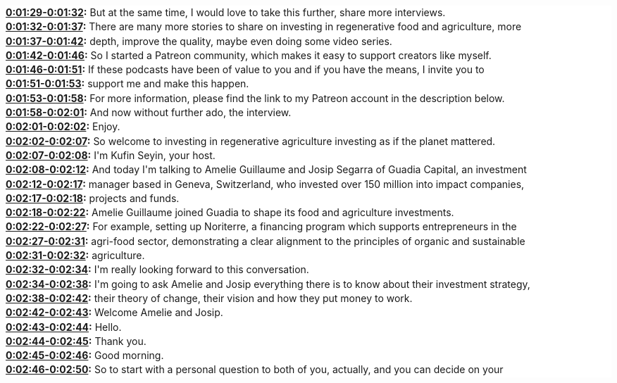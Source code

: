 **[0:01:29-0:01:32](https://investinginregenerativeagriculture.com/2018/03/24/aymeric-jung-josep-segarra/#t=0:01:29):**  But at the same time, I would love to take this further, share more interviews.  
**[0:01:32-0:01:37](https://investinginregenerativeagriculture.com/2018/03/24/aymeric-jung-josep-segarra/#t=0:01:32):**  There are many more stories to share on investing in regenerative food and agriculture, more  
**[0:01:37-0:01:42](https://investinginregenerativeagriculture.com/2018/03/24/aymeric-jung-josep-segarra/#t=0:01:37):**  depth, improve the quality, maybe even doing some video series.  
**[0:01:42-0:01:46](https://investinginregenerativeagriculture.com/2018/03/24/aymeric-jung-josep-segarra/#t=0:01:42):**  So I started a Patreon community, which makes it easy to support creators like myself.  
**[0:01:46-0:01:51](https://investinginregenerativeagriculture.com/2018/03/24/aymeric-jung-josep-segarra/#t=0:01:46):**  If these podcasts have been of value to you and if you have the means, I invite you to  
**[0:01:51-0:01:53](https://investinginregenerativeagriculture.com/2018/03/24/aymeric-jung-josep-segarra/#t=0:01:51):**  support me and make this happen.  
**[0:01:53-0:01:58](https://investinginregenerativeagriculture.com/2018/03/24/aymeric-jung-josep-segarra/#t=0:01:53):**  For more information, please find the link to my Patreon account in the description below.  
**[0:01:58-0:02:01](https://investinginregenerativeagriculture.com/2018/03/24/aymeric-jung-josep-segarra/#t=0:01:58):**  And now without further ado, the interview.  
**[0:02:01-0:02:02](https://investinginregenerativeagriculture.com/2018/03/24/aymeric-jung-josep-segarra/#t=0:02:01):**  Enjoy.  
**[0:02:02-0:02:07](https://investinginregenerativeagriculture.com/2018/03/24/aymeric-jung-josep-segarra/#t=0:02:02):**  So welcome to investing in regenerative agriculture investing as if the planet mattered.  
**[0:02:07-0:02:08](https://investinginregenerativeagriculture.com/2018/03/24/aymeric-jung-josep-segarra/#t=0:02:07):**  I'm Kufin Seyin, your host.  
**[0:02:08-0:02:12](https://investinginregenerativeagriculture.com/2018/03/24/aymeric-jung-josep-segarra/#t=0:02:08):**  And today I'm talking to Amelie Guillaume and Josip Segarra of Guadia Capital, an investment  
**[0:02:12-0:02:17](https://investinginregenerativeagriculture.com/2018/03/24/aymeric-jung-josep-segarra/#t=0:02:12):**  manager based in Geneva, Switzerland, who invested over 150 million into impact companies,  
**[0:02:17-0:02:18](https://investinginregenerativeagriculture.com/2018/03/24/aymeric-jung-josep-segarra/#t=0:02:17):**  projects and funds.  
**[0:02:18-0:02:22](https://investinginregenerativeagriculture.com/2018/03/24/aymeric-jung-josep-segarra/#t=0:02:18):**  Amelie Guillaume joined Guadia to shape its food and agriculture investments.  
**[0:02:22-0:02:27](https://investinginregenerativeagriculture.com/2018/03/24/aymeric-jung-josep-segarra/#t=0:02:22):**  For example, setting up Noriterre, a financing program which supports entrepreneurs in the  
**[0:02:27-0:02:31](https://investinginregenerativeagriculture.com/2018/03/24/aymeric-jung-josep-segarra/#t=0:02:27):**  agri-food sector, demonstrating a clear alignment to the principles of organic and sustainable  
**[0:02:31-0:02:32](https://investinginregenerativeagriculture.com/2018/03/24/aymeric-jung-josep-segarra/#t=0:02:31):**  agriculture.  
**[0:02:32-0:02:34](https://investinginregenerativeagriculture.com/2018/03/24/aymeric-jung-josep-segarra/#t=0:02:32):**  I'm really looking forward to this conversation.  
**[0:02:34-0:02:38](https://investinginregenerativeagriculture.com/2018/03/24/aymeric-jung-josep-segarra/#t=0:02:34):**  I'm going to ask Amelie and Josip everything there is to know about their investment strategy,  
**[0:02:38-0:02:42](https://investinginregenerativeagriculture.com/2018/03/24/aymeric-jung-josep-segarra/#t=0:02:38):**  their theory of change, their vision and how they put money to work.  
**[0:02:42-0:02:43](https://investinginregenerativeagriculture.com/2018/03/24/aymeric-jung-josep-segarra/#t=0:02:42):**  Welcome Amelie and Josip.  
**[0:02:43-0:02:44](https://investinginregenerativeagriculture.com/2018/03/24/aymeric-jung-josep-segarra/#t=0:02:43):**  Hello.  
**[0:02:44-0:02:45](https://investinginregenerativeagriculture.com/2018/03/24/aymeric-jung-josep-segarra/#t=0:02:44):**  Thank you.  
**[0:02:45-0:02:46](https://investinginregenerativeagriculture.com/2018/03/24/aymeric-jung-josep-segarra/#t=0:02:45):**  Good morning.  
**[0:02:46-0:02:50](https://investinginregenerativeagriculture.com/2018/03/24/aymeric-jung-josep-segarra/#t=0:02:46):**  So to start with a personal question to both of you, actually, and you can decide on your  